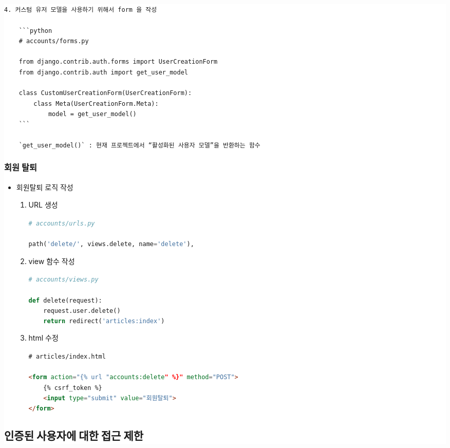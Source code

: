     4. 커스텀 유저 모델을 사용하기 위해서 form 을 작성
        
        ```python
        # accounts/forms.py
        
        from django.contrib.auth.forms import UserCreationForm
        from django.contrib.auth import get_user_model
        
        class CustomUserCreationForm(UserCreationForm):
            class Meta(UserCreationForm.Meta):
                model = get_user_model()
        ```
        
        `get_user_model()` : 현재 프로젝트에서 “활성화된 사용자 모델”을 반환하는 함수
        

### 회원 탈퇴

- 회원탈퇴 로직 작성
    1. URL 생성
        
        ```python
        # accounts/urls.py
        
        path('delete/', views.delete, name='delete'),
        ```
        
    2. view 함수 작성
        
        ```python
        # accounts/views.py
        
        def delete(request):
            request.user.delete()
            return redirect('articles:index')
        ```
        
    3. html 수정
        
        ```html
        # articles/index.html
        
        <form action="{% url "accounts:delete" %}" method="POST">
            {% csrf_token %}
            <input type="submit" value="회원탈퇴">
        </form>
        ```
        

## 인증된 사용자에 대한 접근 제한
